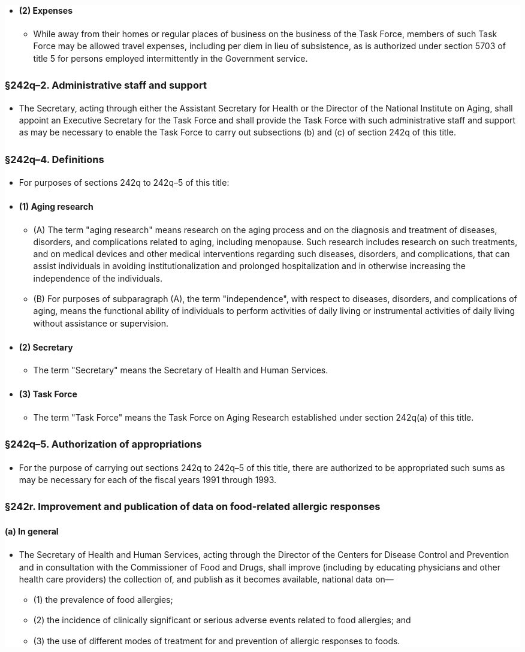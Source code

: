 * #### (2) Expenses
  * While away from their homes or regular places of business on the business of the Task Force, members of such Task Force may be allowed travel expenses, including per diem in lieu of subsistence, as is authorized under section 5703 of title 5 for persons employed intermittently in the Government service.

### §242q–2. Administrative staff and support
* The Secretary, acting through either the Assistant Secretary for Health or the Director of the National Institute on Aging, shall appoint an Executive Secretary for the Task Force and shall provide the Task Force with such administrative staff and support as may be necessary to enable the Task Force to carry out subsections (b) and (c) of section 242q of this title.

### §242q–4. Definitions
* For purposes of sections 242q to 242q–5 of this title:

* #### (1) Aging research
  * (A) The term "aging research" means research on the aging process and on the diagnosis and treatment of diseases, disorders, and complications related to aging, including menopause. Such research includes research on such treatments, and on medical devices and other medical interventions regarding such diseases, disorders, and complications, that can assist individuals in avoiding institutionalization and prolonged hospitalization and in otherwise increasing the independence of the individuals.

  * (B) For purposes of subparagraph (A), the term "independence", with respect to diseases, disorders, and complications of aging, means the functional ability of individuals to perform activities of daily living or instrumental activities of daily living without assistance or supervision.

* #### (2) Secretary
  * The term "Secretary" means the Secretary of Health and Human Services.

* #### (3) Task Force
  * The term "Task Force" means the Task Force on Aging Research established under section 242q(a) of this title.

### §242q–5. Authorization of appropriations
* For the purpose of carrying out sections 242q to 242q–5 of this title, there are authorized to be appropriated such sums as may be necessary for each of the fiscal years 1991 through 1993.

### §242r. Improvement and publication of data on food-related allergic responses
#### (a) In general
* The Secretary of Health and Human Services, acting through the Director of the Centers for Disease Control and Prevention and in consultation with the Commissioner of Food and Drugs, shall improve (including by educating physicians and other health care providers) the collection of, and publish as it becomes available, national data on—

  * (1) the prevalence of food allergies;

  * (2) the incidence of clinically significant or serious adverse events related to food allergies; and

  * (3) the use of different modes of treatment for and prevention of allergic responses to foods.
